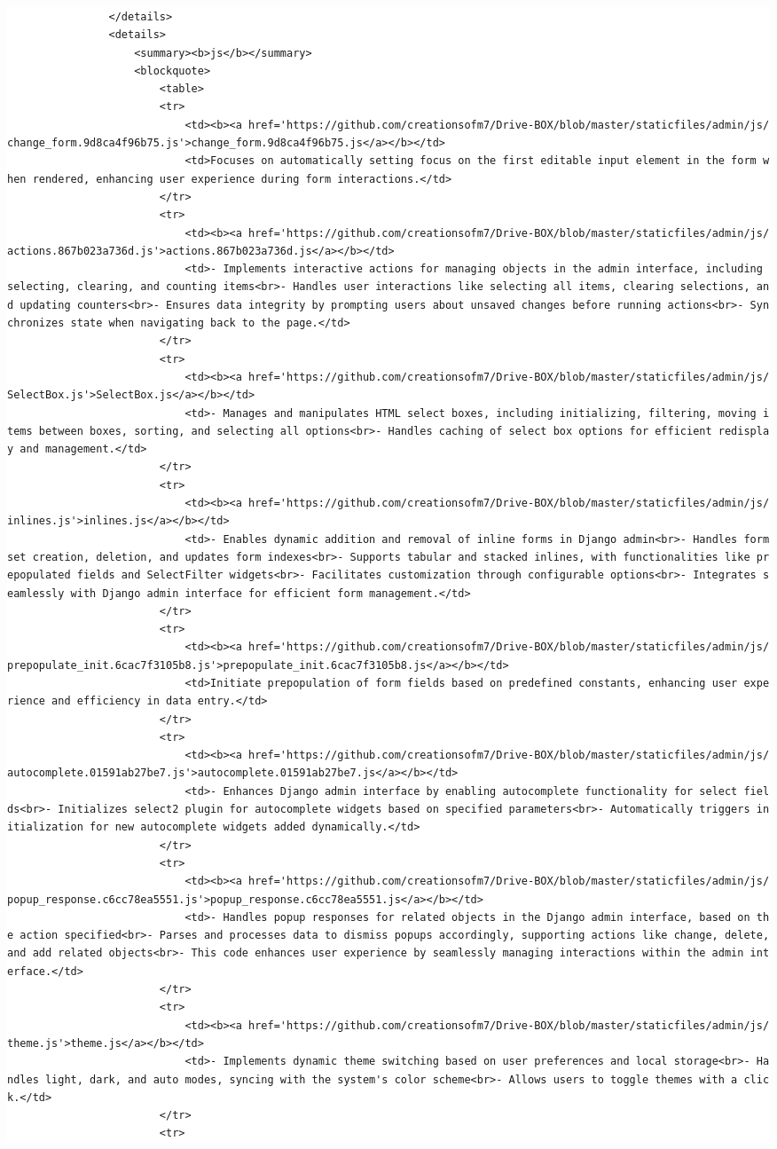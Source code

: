 					</details>
					<details>
						<summary><b>js</b></summary>
						<blockquote>
							<table>
							<tr>
								<td><b><a href='https://github.com/creationsofm7/Drive-BOX/blob/master/staticfiles/admin/js/change_form.9d8ca4f96b75.js'>change_form.9d8ca4f96b75.js</a></b></td>
								<td>Focuses on automatically setting focus on the first editable input element in the form when rendered, enhancing user experience during form interactions.</td>
							</tr>
							<tr>
								<td><b><a href='https://github.com/creationsofm7/Drive-BOX/blob/master/staticfiles/admin/js/actions.867b023a736d.js'>actions.867b023a736d.js</a></b></td>
								<td>- Implements interactive actions for managing objects in the admin interface, including selecting, clearing, and counting items<br>- Handles user interactions like selecting all items, clearing selections, and updating counters<br>- Ensures data integrity by prompting users about unsaved changes before running actions<br>- Synchronizes state when navigating back to the page.</td>
							</tr>
							<tr>
								<td><b><a href='https://github.com/creationsofm7/Drive-BOX/blob/master/staticfiles/admin/js/SelectBox.js'>SelectBox.js</a></b></td>
								<td>- Manages and manipulates HTML select boxes, including initializing, filtering, moving items between boxes, sorting, and selecting all options<br>- Handles caching of select box options for efficient redisplay and management.</td>
							</tr>
							<tr>
								<td><b><a href='https://github.com/creationsofm7/Drive-BOX/blob/master/staticfiles/admin/js/inlines.js'>inlines.js</a></b></td>
								<td>- Enables dynamic addition and removal of inline forms in Django admin<br>- Handles formset creation, deletion, and updates form indexes<br>- Supports tabular and stacked inlines, with functionalities like prepopulated fields and SelectFilter widgets<br>- Facilitates customization through configurable options<br>- Integrates seamlessly with Django admin interface for efficient form management.</td>
							</tr>
							<tr>
								<td><b><a href='https://github.com/creationsofm7/Drive-BOX/blob/master/staticfiles/admin/js/prepopulate_init.6cac7f3105b8.js'>prepopulate_init.6cac7f3105b8.js</a></b></td>
								<td>Initiate prepopulation of form fields based on predefined constants, enhancing user experience and efficiency in data entry.</td>
							</tr>
							<tr>
								<td><b><a href='https://github.com/creationsofm7/Drive-BOX/blob/master/staticfiles/admin/js/autocomplete.01591ab27be7.js'>autocomplete.01591ab27be7.js</a></b></td>
								<td>- Enhances Django admin interface by enabling autocomplete functionality for select fields<br>- Initializes select2 plugin for autocomplete widgets based on specified parameters<br>- Automatically triggers initialization for new autocomplete widgets added dynamically.</td>
							</tr>
							<tr>
								<td><b><a href='https://github.com/creationsofm7/Drive-BOX/blob/master/staticfiles/admin/js/popup_response.c6cc78ea5551.js'>popup_response.c6cc78ea5551.js</a></b></td>
								<td>- Handles popup responses for related objects in the Django admin interface, based on the action specified<br>- Parses and processes data to dismiss popups accordingly, supporting actions like change, delete, and add related objects<br>- This code enhances user experience by seamlessly managing interactions within the admin interface.</td>
							</tr>
							<tr>
								<td><b><a href='https://github.com/creationsofm7/Drive-BOX/blob/master/staticfiles/admin/js/theme.js'>theme.js</a></b></td>
								<td>- Implements dynamic theme switching based on user preferences and local storage<br>- Handles light, dark, and auto modes, syncing with the system's color scheme<br>- Allows users to toggle themes with a click.</td>
							</tr>
							<tr>